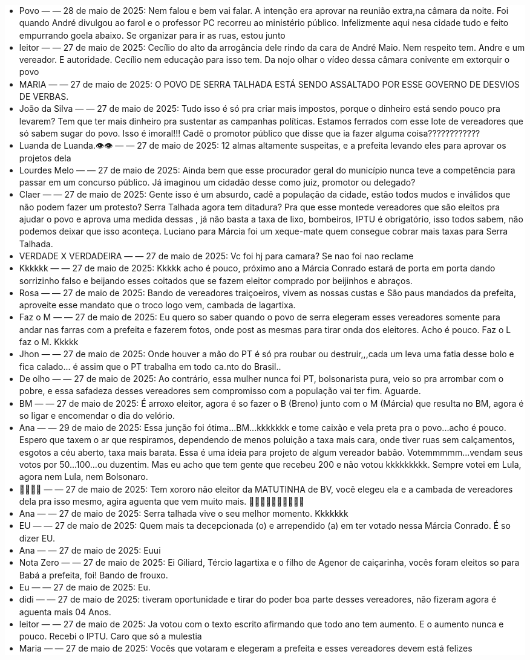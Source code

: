 - Povo — — 28 de maio de 2025: Nem falou e bem vai falar. A intenção era aprovar na reunião extra,na câmara da noite. Foi quando André divulgou ao farol e o professor PC recorreu ao ministério público. Infelizmente aqui nesa cidade tudo e feito empurrando goela abaixo. Se organizar para ir as ruas, estou junto
- leitor — — 27 de maio de 2025: Cecílio do alto da arrogância dele rindo da cara de André Maio. Nem respeito tem. Andre e um vereador. E autoridade. Cecílio nem educação para isso tem. Da nojo olhar o vídeo dessa câmara conivente em extorquir o povo
- MARIA — — 27 de maio de 2025: O POVO DE SERRA TALHADA ESTÁ SENDO ASSALTADO POR ESSE GOVERNO DE DESVIOS DE VERBAS.
- João da Silva — — 27 de maio de 2025: Tudo isso é só pra criar mais impostos, porque o dinheiro está sendo pouco pra levarem? Tem que ter mais dinheiro pra sustentar as campanhas políticas. Estamos ferrados com esse lote de vereadores que só sabem sugar do povo. Isso é imoral!!! Cadê o promotor público que disse que ia fazer alguma coisa????????????
- Luanda de Luanda.👁👁 — — 27 de maio de 2025: 12 almas altamente suspeitas, e a prefeita levando eles para aprovar os projetos dela
- Lourdes Melo — — 27 de maio de 2025: Ainda bem que esse procurador geral do município nunca teve a competência para passar em um concurso público. Já imaginou um cidadão desse como juiz, promotor ou delegado?
- Claer — — 27 de maio de 2025: Gente isso é um absurdo, cadê a população da cidade, estão todos mudos e inválidos que não podem fazer um protesto? Serra Talhada agora tem ditadura? Pra que esse montede vereadores que são eleitos pra ajudar o povo e aprova uma medida dessas , já não basta a taxa de lixo, bombeiros, IPTU é obrigatório, isso todos sabem, não podemos deixar que isso aconteça. Luciano para Márcia foi um xeque-mate quem consegue cobrar mais taxas para Serra Talhada.
- VERDADE X VERDADEIRA — — 27 de maio de 2025: Vc foi hj para camara? Se nao foi nao reclame
- Kkkkkk — — 27 de maio de 2025: Kkkkk acho é pouco, próximo ano a Márcia Conrado estará de porta em porta dando sorrizinho falso e beijando esses coitados que se fazem eleitor comprado por beijinhos e abraços.
- Rosa — — 27 de maio de 2025: Bando de vereadores traiçoeiros, vivem as nossas custas e São paus mandados da prefeita, aproveite esse mandato que o troco logo vem, cambada de lagartixa.
- Faz o M — — 27 de maio de 2025: Eu quero so saber quando o povo de serra elegeram esses vereadores somente para andar nas farras com a prefeita e fazerem fotos, onde post as mesmas para tirar onda dos eleitores. Acho é pouco. Faz o L faz o M. Kkkkk
- Jhon — — 27 de maio de 2025: Onde houver a mão do PT é só pra roubar ou destruir,,,cada um leva uma fatia desse bolo e fica calado... é assim que o PT trabalha em todo ca.nto do Brasil..
- De olho — — 27 de maio de 2025: Ao contrário, essa mulher nunca foi PT, bolsonarista pura, veio so pra arrombar com o pobre, e essa safadeza desses vereadores sem compromisso com a população vai ter fim. Aguarde.
- BM — — 27 de maio de 2025: É arroxo eleitor, agora é so fazer o B (Breno) junto com o M (Márcia) que resulta no BM, agora é so ligar e encomendar o dia do velório.
- Ana — — 29 de maio de 2025: Essa junção foi ótima...BM...kkkkkkk e tome caixão e vela preta pra o povo...acho é pouco. Espero que taxem o ar que respiramos, dependendo de menos poluição a taxa mais cara, onde tiver ruas sem calçamentos, esgotos a céu aberto, taxa mais barata. Essa é uma ideia para projeto de algum vereador babão. Votemmmmm...vendam seus votos por 50...100...ou duzentim. Mas eu acho que tem gente que recebeu 200 e não votou kkkkkkkkk. Sempre votei em Lula, agora nem Lula, nem Bolsonaro.
- 🤪🤪🤪🤪 — — 27 de maio de 2025: Tem xororo não eleitor da MATUTINHA de BV, você elegeu ela e a cambada de vereadores dela pra isso mesmo, agira aguenta que vem muito mais. 🤡🤡🤡🤡🤡🤡🤡🤡🤡🤡
- Ana — — 27 de maio de 2025: Serra talhada vive o seu melhor momento. Kkkkkkk
- EU — — 27 de maio de 2025: Quem mais ta decepcionada (o) e arrependido (a) em ter votado nessa Márcia Conrado. É so dizer EU.
- Ana — — 27 de maio de 2025: Euui
- Nota Zero — — 27 de maio de 2025: Ei Giliard, Tércio lagartixa e o filho de Agenor de caiçarinha, vocês foram eleitos so para Babá a prefeita, foi! Bando de frouxo.
- Eu — — 27 de maio de 2025: Eu.
- didi — — 27 de maio de 2025: tiveram oportunidade e tirar do poder boa parte desses vereadores, não fizeram agora é aguenta mais 04 Anos.
- leitor — — 27 de maio de 2025: Ja votou com o texto escrito afirmando que todo ano tem aumento. E o aumento nunca e pouco. Recebi o IPTU. Caro que só a mulestia
- Maria — — 27 de maio de 2025: Vocês que votaram e elegeram a prefeita e esses vereadores devem está felizes